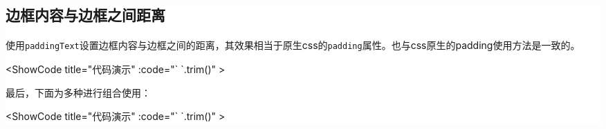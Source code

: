 ## 边框内容与边框之间距离
使用`paddingText`设置边框内容与边框之间的距离，其效果相当于原生css的`padding`属性。也与css原生的padding使用方法是一致的。

<ShowCode
  title="代码演示"
  :code="`
<template>
  <MYBorder 
    width='300px' 
    height='100px' 
    paddingText='100px' 
    borderColor='#2c2'
  >
    paddingText为100px
  </MYBorder>
</template>
  `.trim()"
>
  <template #demo>
    <MYBorder width="300px" height="100px" paddingText="100px" borderColor="#2c2">
      paddingText为100px
    </MYBorder>
  </template>
</ShowCode>

最后，下面为多种进行组合使用：

<ShowCode
  title="代码演示"
  :code="`
<template>
  <MYBorder 
    round
    topColor='red'
    bottomColor='blue'
    leftColor='green'
    rightColor='yellow'
    width='300px'
    height='100px'
    textColor='#ff00ff'
    paddingText='100px'
    colorBg='#2c2'
    boxShadow='10px 2px 8px red'
  >
    组合使用
  </MYBorder>
</template>
  `.trim()"
>
  <template #demo>
    <MYBorder 
      round
      topColor="red"
      bottomColor="blue"
      leftColor="green"
      rightColor="yellow"
      width="300px"
      height="100px"
      textColor="#ff00ff"
      paddingText="100px"
      colorBg="#2c2"
      boxShadow="10px 2px 8px red"
    >
      组合使用